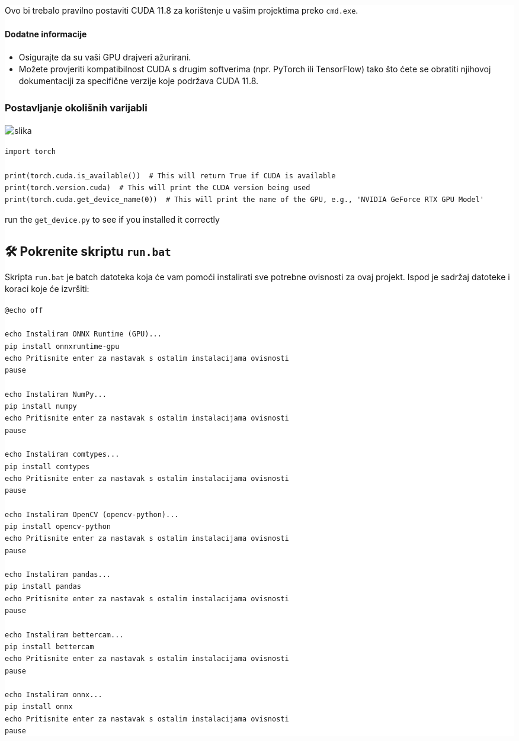 Ovo bi trebalo pravilno postaviti CUDA 11.8 za korištenje u vašim projektima preko `cmd.exe`.

#### Dodatne informacije
- Osigurajte da su vaši GPU drajveri ažurirani.
- Možete provjeriti kompatibilnost CUDA s drugim softverima (npr. PyTorch ili TensorFlow) tako što ćete se obratiti njihovoj dokumentaciji za specifične verzije koje podržava CUDA 11.8.

### Postavljanje okolišnih varijabli

![slika](https://github.com/KernFerm/v7yw9N8TL/blob/main/Environtmental_Setup/pic.png)

```
import torch

print(torch.cuda.is_available())  # This will return True if CUDA is available
print(torch.version.cuda)  # This will print the CUDA version being used
print(torch.cuda.get_device_name(0))  # This will print the name of the GPU, e.g., 'NVIDIA GeForce RTX GPU Model'
```
run the `get_device.py` to see if you installed it correctly 

## 🛠 Pokrenite skriptu `run.bat`

Skripta `run.bat` je batch datoteka koja će vam pomoći instalirati sve potrebne ovisnosti za ovaj projekt. Ispod je sadržaj datoteke i koraci koje će izvršiti:

```
@echo off

echo Instaliram ONNX Runtime (GPU)...
pip install onnxruntime-gpu
echo Pritisnite enter za nastavak s ostalim instalacijama ovisnosti
pause

echo Instaliram NumPy...
pip install numpy
echo Pritisnite enter za nastavak s ostalim instalacijama ovisnosti
pause

echo Instaliram comtypes...
pip install comtypes
echo Pritisnite enter za nastavak s ostalim instalacijama ovisnosti
pause

echo Instaliram OpenCV (opencv-python)...
pip install opencv-python
echo Pritisnite enter za nastavak s ostalim instalacijama ovisnosti
pause

echo Instaliram pandas...
pip install pandas
echo Pritisnite enter za nastavak s ostalim instalacijama ovisnosti
pause

echo Instaliram bettercam...
pip install bettercam
echo Pritisnite enter za nastavak s ostalim instalacijama ovisnosti
pause

echo Instaliram onnx...
pip install onnx
echo Pritisnite enter za nastavak s ostalim instalacijama ovisnosti
pause

```